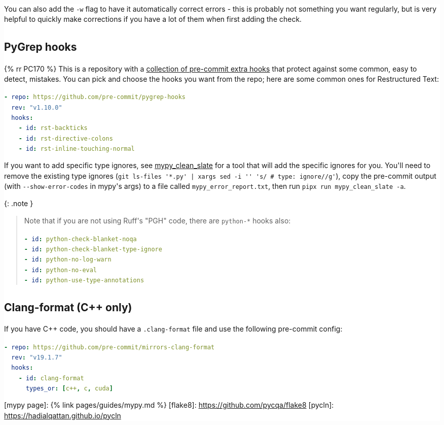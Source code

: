 You can also add the `-w` flag to have it automatically correct errors - this is
probably not something you want regularly, but is very helpful to quickly make
corrections if you have a lot of them when first adding the check.

## PyGrep hooks

{% rr PC170 %} This is a repository with a
[collection of pre-commit extra hooks](https://github.com/pre-commit/pygrep-hooks)
that protect against some common, easy to detect, mistakes. You can pick and
choose the hooks you want from the repo; here are some common ones for
Restructured Text:

```yaml
- repo: https://github.com/pre-commit/pygrep-hooks
  rev: "v1.10.0"
  hooks:
    - id: rst-backticks
    - id: rst-directive-colons
    - id: rst-inline-touching-normal
```

If you want to add specific type ignores, see
[mypy_clean_slate](https://github.com/geo7/mypy_clean_slate) for a tool that
will add the specific ignores for you. You'll need to remove the existing type
ignores (`git ls-files '*.py' | xargs sed -i '' 's/ # type: ignore//g'`), copy
the pre-commit output (with `--show-error-codes` in mypy's args) to a file
called `mypy_error_report.txt`, then run `pipx run mypy_clean_slate -a`.

[codespell]: https://github.com/codespell-project/codespell

{: .note }

> Note that if you are not using Ruff's "PGH" code, there are `python-*` hooks
> also:
>
> ```yaml
> - id: python-check-blanket-noqa
> - id: python-check-blanket-type-ignore
> - id: python-no-log-warn
> - id: python-no-eval
> - id: python-use-type-annotations
> ```

## Clang-format (C++ only)

If you have C++ code, you should have a `.clang-format` file and use the
following pre-commit config:

```yaml
- repo: https://github.com/pre-commit/mirrors-clang-format
  rev: "v19.1.7"
  hooks:
    - id: clang-format
      types_or: [c++, c, cuda]
```


[pre-commit]: https://pre-commit.com
[ruff docs]: https://beta.ruff.rs
[ruff]: https://github.com/astral-sh/ruff
[isort]: https://pycqa.github.io/isort/
[isort]: https://pycqa.github.io/isort/
[pyupgrade]: https://github.com/asottile/pyupgrade
[mypy page]: {% link pages/guides/mypy.md %}
[flake8]: https://github.com/pycqa/flake8
[pycln]: https://hadialqattan.github.io/pycln